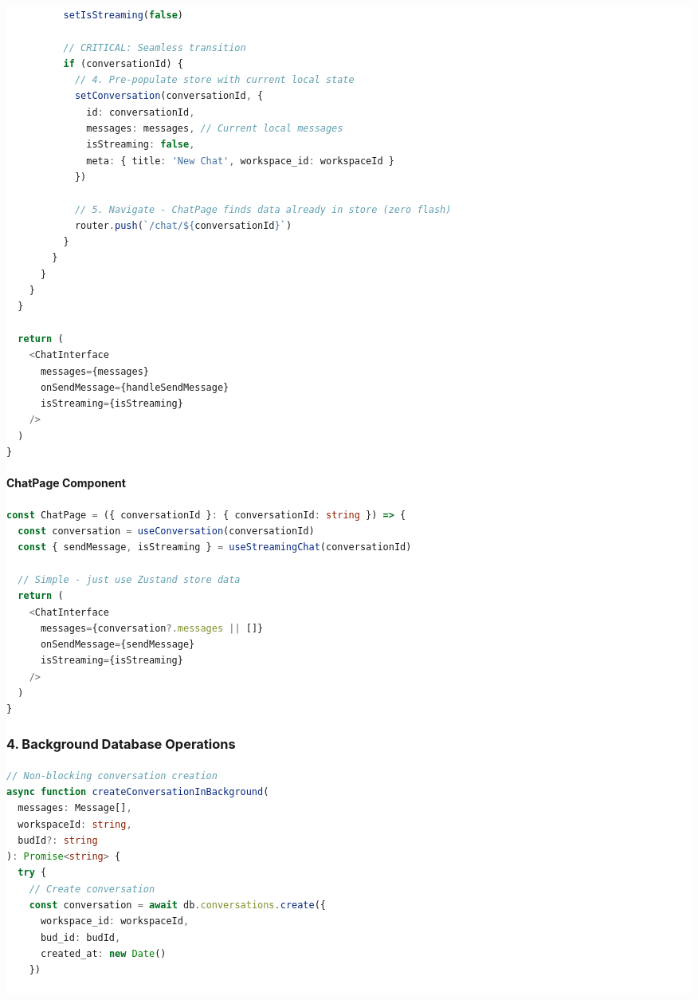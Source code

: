 ```typescript
          setIsStreaming(false)
          
          // CRITICAL: Seamless transition
          if (conversationId) {
            // 4. Pre-populate store with current local state
            setConversation(conversationId, {
              id: conversationId,
              messages: messages, // Current local messages
              isStreaming: false,
              meta: { title: 'New Chat', workspace_id: workspaceId }
            })
            
            // 5. Navigate - ChatPage finds data already in store (zero flash)
            router.push(`/chat/${conversationId}`)
          }
        }
      }
    }
  }
  
  return (
    <ChatInterface 
      messages={messages}
      onSendMessage={handleSendMessage}
      isStreaming={isStreaming}
    />
  )
}
```

#### ChatPage Component
```typescript
const ChatPage = ({ conversationId }: { conversationId: string }) => {
  const conversation = useConversation(conversationId)
  const { sendMessage, isStreaming } = useStreamingChat(conversationId)
  
  // Simple - just use Zustand store data
  return (
    <ChatInterface 
      messages={conversation?.messages || []}
      onSendMessage={sendMessage}
      isStreaming={isStreaming}
    />
  )
}
```

### 4. Background Database Operations

```typescript
// Non-blocking conversation creation
async function createConversationInBackground(
  messages: Message[],
  workspaceId: string,
  budId?: string
): Promise<string> {
  try {
    // Create conversation
    const conversation = await db.conversations.create({
      workspace_id: workspaceId,
      bud_id: budId,
      created_at: new Date()
    })
    
```